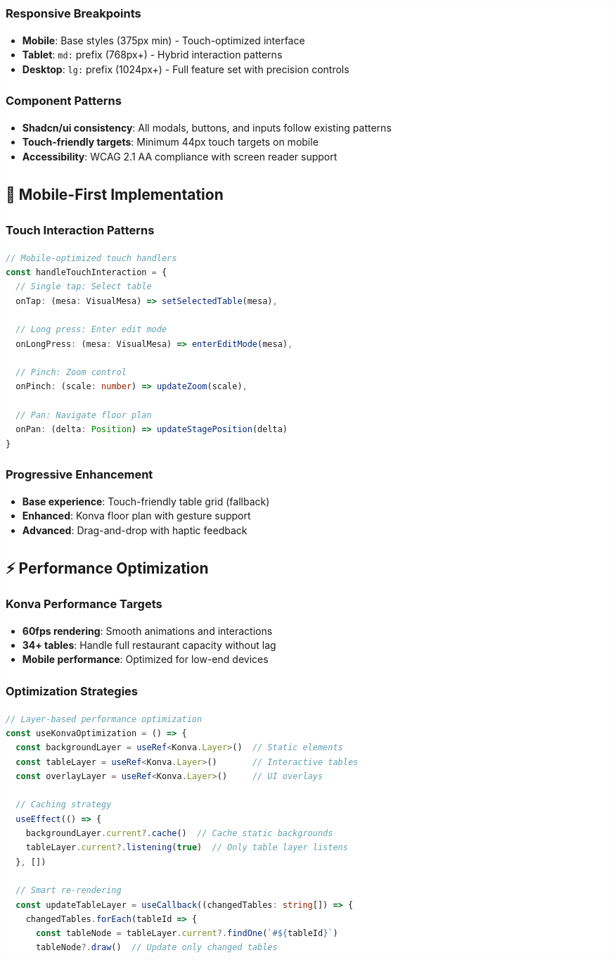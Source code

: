 ### **Responsive Breakpoints**
- **Mobile**: Base styles (375px min) - Touch-optimized interface
- **Tablet**: `md:` prefix (768px+) - Hybrid interaction patterns
- **Desktop**: `lg:` prefix (1024px+) - Full feature set with precision controls

### **Component Patterns**
- **Shadcn/ui consistency**: All modals, buttons, and inputs follow existing patterns
- **Touch-friendly targets**: Minimum 44px touch targets on mobile
- **Accessibility**: WCAG 2.1 AA compliance with screen reader support

## 📱 Mobile-First Implementation

### **Touch Interaction Patterns**
```typescript
// Mobile-optimized touch handlers
const handleTouchInteraction = {
  // Single tap: Select table
  onTap: (mesa: VisualMesa) => setSelectedTable(mesa),

  // Long press: Enter edit mode
  onLongPress: (mesa: VisualMesa) => enterEditMode(mesa),

  // Pinch: Zoom control
  onPinch: (scale: number) => updateZoom(scale),

  // Pan: Navigate floor plan
  onPan: (delta: Position) => updateStagePosition(delta)
}
```

### **Progressive Enhancement**
- **Base experience**: Touch-friendly table grid (fallback)
- **Enhanced**: Konva floor plan with gesture support
- **Advanced**: Drag-and-drop with haptic feedback

## ⚡ Performance Optimization

### **Konva Performance Targets**
- **60fps rendering**: Smooth animations and interactions
- **34+ tables**: Handle full restaurant capacity without lag
- **Mobile performance**: Optimized for low-end devices

### **Optimization Strategies**
```typescript
// Layer-based performance optimization
const useKonvaOptimization = () => {
  const backgroundLayer = useRef<Konva.Layer>()  // Static elements
  const tableLayer = useRef<Konva.Layer>()       // Interactive tables
  const overlayLayer = useRef<Konva.Layer>()     // UI overlays

  // Caching strategy
  useEffect(() => {
    backgroundLayer.current?.cache()  // Cache static backgrounds
    tableLayer.current?.listening(true)  // Only table layer listens
  }, [])

  // Smart re-rendering
  const updateTableLayer = useCallback((changedTables: string[]) => {
    changedTables.forEach(tableId => {
      const tableNode = tableLayer.current?.findOne(`#${tableId}`)
      tableNode?.draw()  // Update only changed tables
```